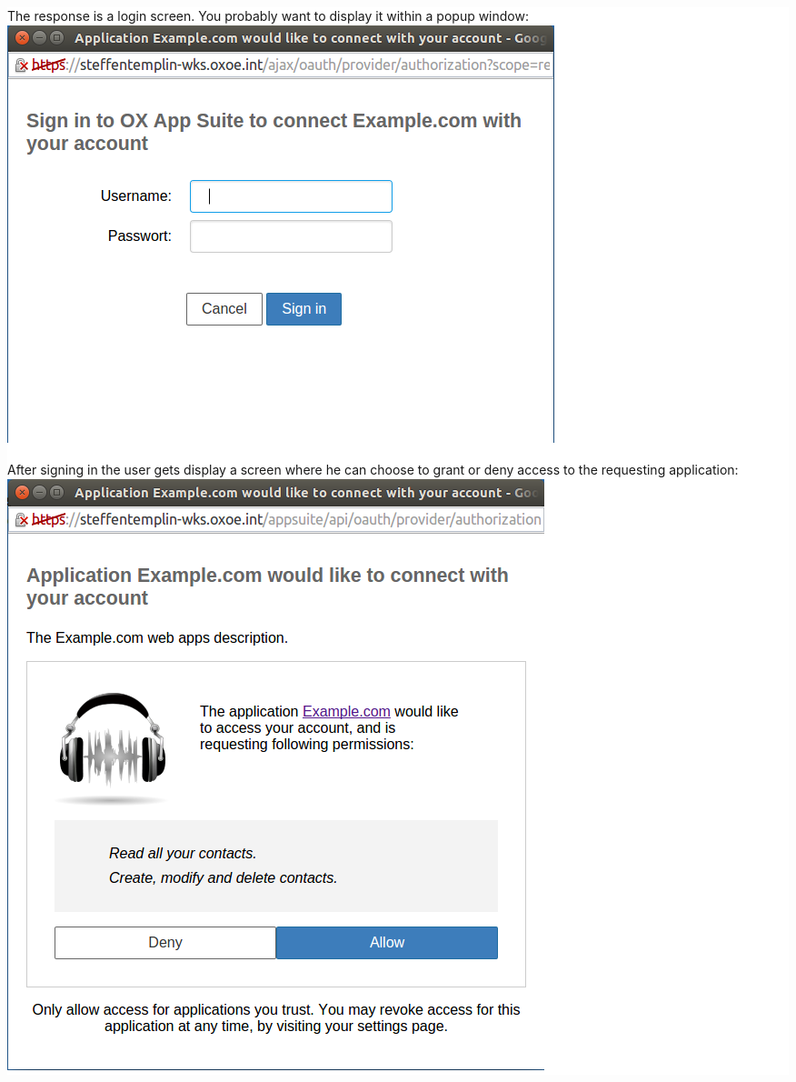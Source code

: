 The response is a login screen. You probably want to display it within a popup window:
![OAuth Login Screen](login_screen.png "fig:OAuth Login Screen")

After signing in the user gets display a screen where he can choose to grant or deny access to the requesting application:
![OAuth Grant Screen](grant_screen.png "fig:OAuth Grant Screen")
